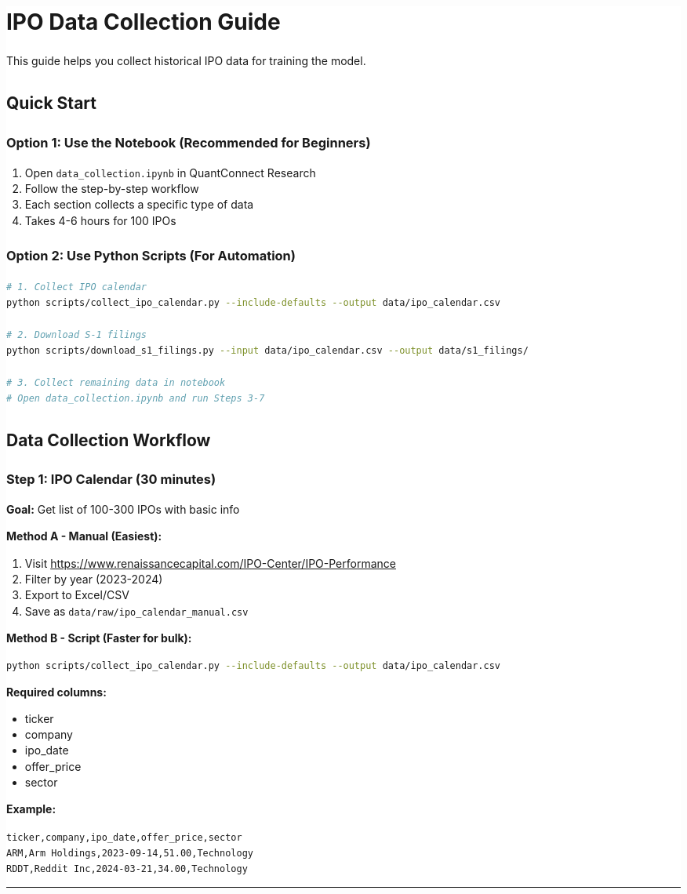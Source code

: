 # IPO Data Collection Guide

This guide helps you collect historical IPO data for training the model.

## Quick Start

### Option 1: Use the Notebook (Recommended for Beginners)

1. Open `data_collection.ipynb` in QuantConnect Research
2. Follow the step-by-step workflow
3. Each section collects a specific type of data
4. Takes 4-6 hours for 100 IPOs

### Option 2: Use Python Scripts (For Automation)

```bash
# 1. Collect IPO calendar
python scripts/collect_ipo_calendar.py --include-defaults --output data/ipo_calendar.csv

# 2. Download S-1 filings
python scripts/download_s1_filings.py --input data/ipo_calendar.csv --output data/s1_filings/

# 3. Collect remaining data in notebook
# Open data_collection.ipynb and run Steps 3-7
```

## Data Collection Workflow

### Step 1: IPO Calendar (30 minutes)

**Goal:** Get list of 100-300 IPOs with basic info

**Method A - Manual (Easiest):**
1. Visit https://www.renaissancecapital.com/IPO-Center/IPO-Performance
2. Filter by year (2023-2024)
3. Export to Excel/CSV
4. Save as `data/raw/ipo_calendar_manual.csv`

**Method B - Script (Faster for bulk):**
```bash
python scripts/collect_ipo_calendar.py --include-defaults --output data/ipo_calendar.csv
```

**Required columns:**
- ticker
- company
- ipo_date
- offer_price
- sector

**Example:**
```csv
ticker,company,ipo_date,offer_price,sector
ARM,Arm Holdings,2023-09-14,51.00,Technology
RDDT,Reddit Inc,2024-03-21,34.00,Technology
```

---